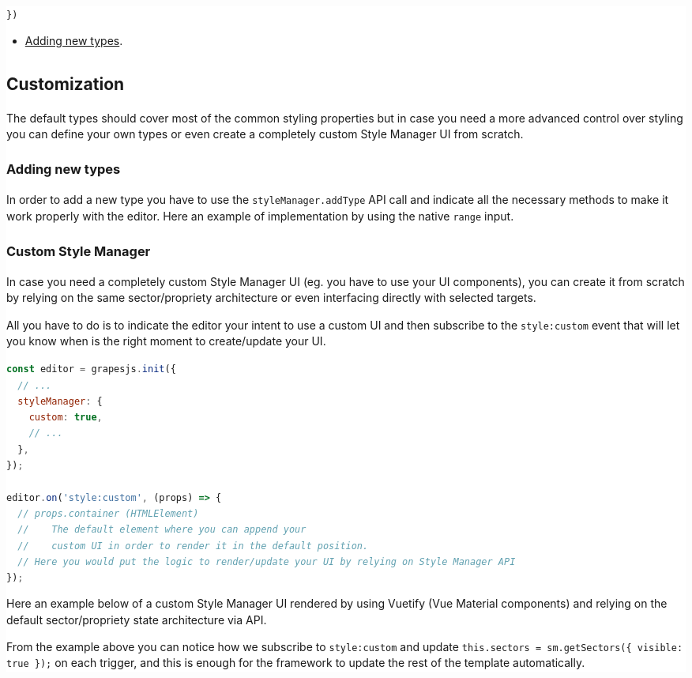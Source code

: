   ```js
  })
  ```

- [Adding new types](#adding-new-types).

## Customization

The default types should cover most of the common styling properties but in case you need a more advanced control over styling you can define your own types or even create a completely custom Style Manager UI from scratch.

### Adding new types

In order to add a new type you have to use the `styleManager.addType` API call and indicate all the necessary methods to make it work properly with the editor. Here an example of implementation by using the native `range` input.

<demo-viewer value="y1mxv6p5" height="500" darkcode/>



### Custom Style Manager

In case you need a completely custom Style Manager UI (eg. you have to use your UI components), you can create it from scratch by relying on the same sector/propriety architecture or even interfacing directly with selected targets.

All you have to do is to indicate the editor your intent to use a custom UI and then subscribe to the `style:custom` event that will let you know when is the right moment to create/update your UI.

```js
const editor = grapesjs.init({
  // ...
  styleManager: {
    custom: true,
    // ...
  },
});

editor.on('style:custom', (props) => {
  // props.container (HTMLElement)
  //    The default element where you can append your
  //    custom UI in order to render it in the default position.
  // Here you would put the logic to render/update your UI by relying on Style Manager API
});
```

Here an example below of a custom Style Manager UI rendered by using Vuetify (Vue Material components) and relying on the default sector/propriety state architecture via API.

<demo-viewer value="46kf7brn" height="500" darkcode/>

From the example above you can notice how we subscribe to `style:custom` and update `this.sectors = sm.getSectors({ visible: true });` on each trigger, and this is enough for the framework to update the rest of the template automatically.
